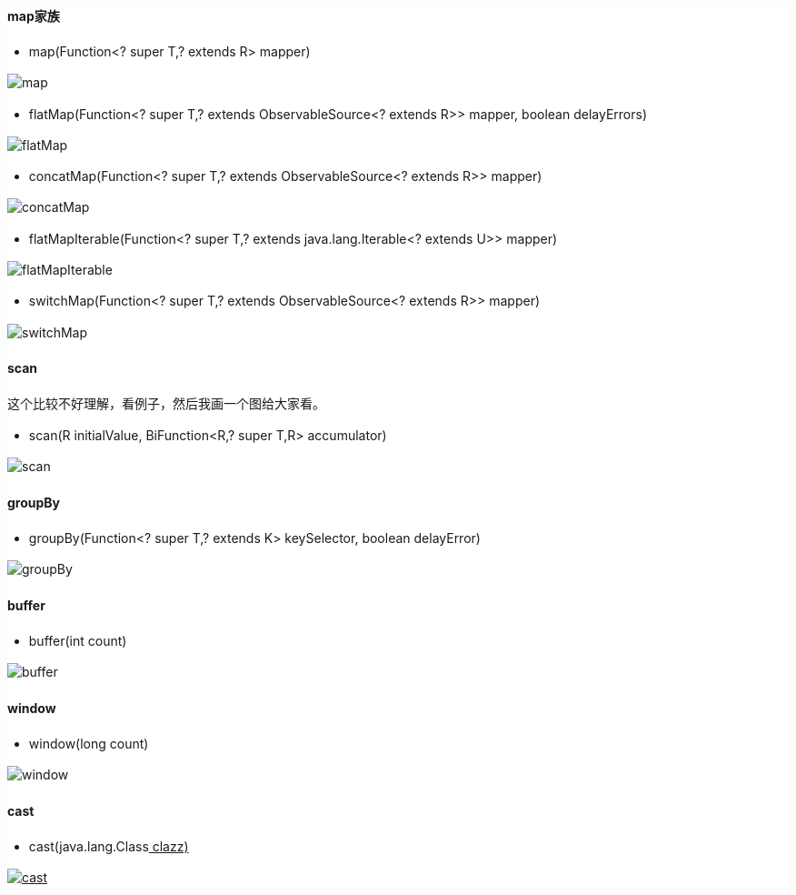 #### map家族

- map(Function<? super T,? extends R> mapper)

![map](https://raw.github.com/wiki/ReactiveX/RxJava/images/rx-operators/map.png)

- flatMap(Function<? super T,? extends ObservableSource<? extends R>> mapper, boolean delayErrors)

![flatMap](https://raw.github.com/wiki/ReactiveX/RxJava/images/rx-operators/flatMap.png)

- concatMap(Function<? super T,? extends ObservableSource<? extends R>> mapper)

![concatMap](https://raw.github.com/wiki/ReactiveX/RxJava/images/rx-operators/concatMap.png)

- flatMapIterable(Function<? super T,? extends java.lang.Iterable<? extends U>> mapper)

![flatMapIterable](https://raw.github.com/wiki/ReactiveX/RxJava/images/rx-operators/flatMapIterable.o.png)

- switchMap(Function<? super T,? extends ObservableSource<? extends R>> mapper)

![switchMap](https://raw.github.com/wiki/ReactiveX/RxJava/images/rx-operators/switchMap.png)


#### scan

这个比较不好理解，看例子，然后我画一个图给大家看。

- scan(R initialValue, BiFunction<R,? super T,R> accumulator)

![scan](https://raw.github.com/wiki/ReactiveX/RxJava/images/rx-operators/scanSeed.png)

#### groupBy

- groupBy(Function<? super T,? extends K> keySelector, boolean delayError)

![groupBy](https://raw.github.com/wiki/ReactiveX/RxJava/images/rx-operators/groupBy.png)

#### buffer
- buffer(int count)

![buffer](https://raw.github.com/wiki/ReactiveX/RxJava/images/rx-operators/buffer3.png)

#### window

- window(long count)

![window](https://raw.github.com/wiki/ReactiveX/RxJava/images/rx-operators/window3.png)

#### cast

- cast(java.lang.Class<U> clazz)

![cast](https://raw.github.com/wiki/ReactiveX/RxJava/images/rx-operators/cast.png)


